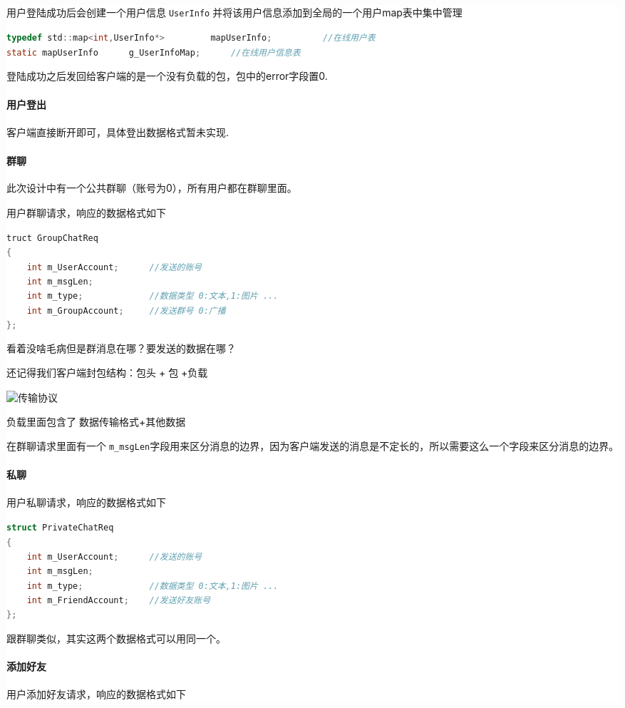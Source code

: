 用户登陆成功后会创建一个用户信息 `UserInfo` 并将该用户信息添加到全局的一个用户map表中集中管理

```c
typedef std::map<int,UserInfo*>         mapUserInfo;          //在线用户表
static mapUserInfo      g_UserInfoMap;      //在线用户信息表
```

登陆成功之后发回给客户端的是一个没有负载的包，包中的error字段置0.

#### 用户登出

客户端直接断开即可，具体登出数据格式暂未实现.

#### 群聊

此次设计中有一个公共群聊（账号为0），所有用户都在群聊里面。

用户群聊请求，响应的数据格式如下

```c
truct GroupChatReq
{
    int m_UserAccount;      //发送的账号
    int m_msgLen;
    int m_type;             //数据类型 0:文本,1:图片 ...
    int m_GroupAccount;     //发送群号 0:广播
};
```

看着没啥毛病但是群消息在哪？要发送的数据在哪？

还记得我们客户端封包结构：包头 + 包 +负载

![传输协议](https://img-blog.csdnimg.cn/092e3cb1024941afab1a7ce7375e82ca.png)

负载里面包含了 数据传输格式+其他数据

在群聊请求里面有一个 `m_msgLen`字段用来区分消息的边界，因为客户端发送的消息是不定长的，所以需要这么一个字段来区分消息的边界。

#### 私聊

用户私聊请求，响应的数据格式如下

```c
struct PrivateChatReq
{
    int m_UserAccount;      //发送的账号
    int m_msgLen;
    int m_type;             //数据类型 0:文本,1:图片 ...
    int m_FriendAccount;    //发送好友账号
};
```

跟群聊类似，其实这两个数据格式可以用同一个。

#### 添加好友

用户添加好友请求，响应的数据格式如下
